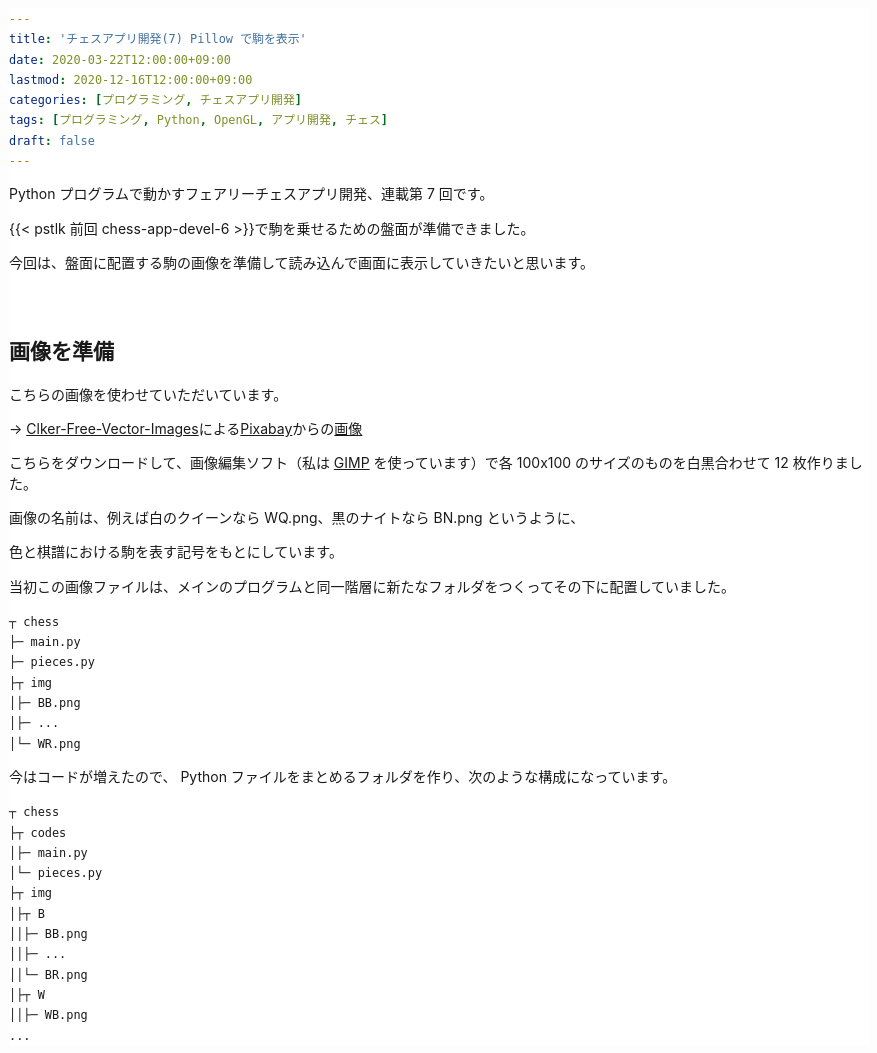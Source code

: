 ```yaml
---
title: 'チェスアプリ開発(7) Pillow で駒を表示'
date: 2020-03-22T12:00:00+09:00
lastmod: 2020-12-16T12:00:00+09:00
categories: [プログラミング, チェスアプリ開発]
tags: [プログラミング, Python, OpenGL, アプリ開発, チェス]
draft: false
---
```


Python プログラムで動かすフェアリーチェスアプリ開発、連載第 7 回です。

{{< pstlk 前回 chess-app-devel-6 >}}で駒を乗せるための盤面が準備できました。

今回は、盤面に配置する駒の画像を準備して読み込んで画面に表示していきたいと思います。



<br>

## 画像を準備

こちらの画像を使わせていただいています。

→ [Clker-Free-Vector-Images](https://pixabay.com/ja/users/Clker-Free-Vector-Images-3736/?utm_source=link-attribution&utm_medium=referral&utm_campaign=image&utm_content=26774)による[Pixabay](https://pixabay.com/ja/?utm_source=link-attribution&utm_medium=referral&utm_campaign=image&utm_content=26774)からの[画像](https://pixabay.com/ja/vectors/%E3%83%81%E3%82%A7%E3%82%B9-%E4%BD%9C%E5%93%81-%E8%A8%AD%E5%AE%9A-%E3%82%B7%E3%83%B3%E3%83%9C%E3%83%AB-26774/)

こちらをダウンロードして、画像編集ソフト（私は [GIMP](https://www.gimp.org/) を使っています）で各 100x100 のサイズのものを白黒合わせて 12 枚作りました。

画像の名前は、例えば白のクイーンなら WQ.png、黒のナイトなら BN.png というように、

色と棋譜における駒を表す記号をもとにしています。

当初この画像ファイルは、メインのプログラムと同一階層に新たなフォルダをつくってその下に配置していました。

```
┬ chess
├─ main.py
├─ pieces.py
├┬ img
│├─ BB.png
│├─ ...
│└─ WR.png
```

今はコードが増えたので、 Python ファイルをまとめるフォルダを作り、次のような構成になっています。

```
┬ chess
├┬ codes
│├─ main.py
│└─ pieces.py
├┬ img
│├┬ B
││├─ BB.png
││├─ ...
││└─ BR.png
│├┬ W
││├─ WB.png
...
```
